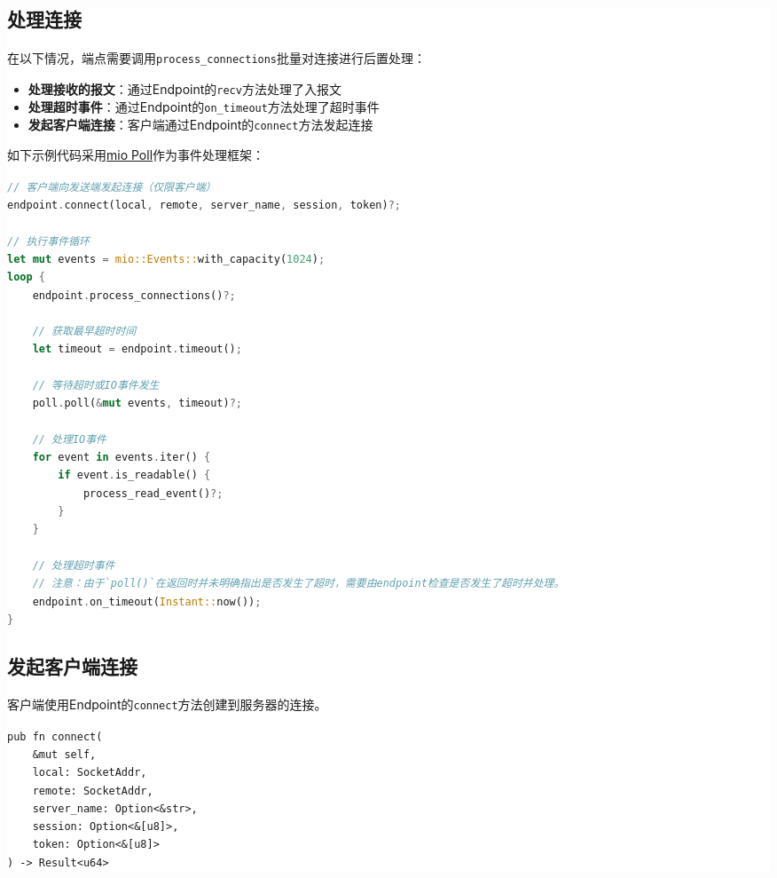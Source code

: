 
## 处理连接
在以下情况，端点需要调用`process_connections`批量对连接进行后置处理：

- **处理接收的报文**：通过Endpoint的`recv`方法处理了入报文
- **处理超时事件**：通过Endpoint的`on_timeout`方法处理了超时事件
- **发起客户端连接**：客户端通过Endpoint的`connect`方法发起连接

如下示例代码采用[mio Poll](https://docs.rs/mio/latest/mio/struct.Poll.html)作为事件处理框架：

```rust
// 客户端向发送端发起连接（仅限客户端）
endpoint.connect(local, remote, server_name, session, token)?;

// 执行事件循环
let mut events = mio::Events::with_capacity(1024);
loop {
    endpoint.process_connections()?;

    // 获取最早超时时间
    let timeout = endpoint.timeout();

    // 等待超时或IO事件发生
    poll.poll(&mut events, timeout)?;

    // 处理IO事件
    for event in events.iter() {
        if event.is_readable() {
            process_read_event()?;
        }
    }

    // 处理超时事件
    // 注意：由于`poll()`在返回时并未明确指出是否发生了超时，需要由endpoint检查是否发生了超时并处理。
    endpoint.on_timeout(Instant::now());
}
```


## 发起客户端连接

客户端使用Endpoint的`connect`方法创建到服务器的连接。

```
pub fn connect(
    &mut self,
    local: SocketAddr,
    remote: SocketAddr,
    server_name: Option<&str>,
    session: Option<&[u8]>,
    token: Option<&[u8]>
) -> Result<u64>
```
